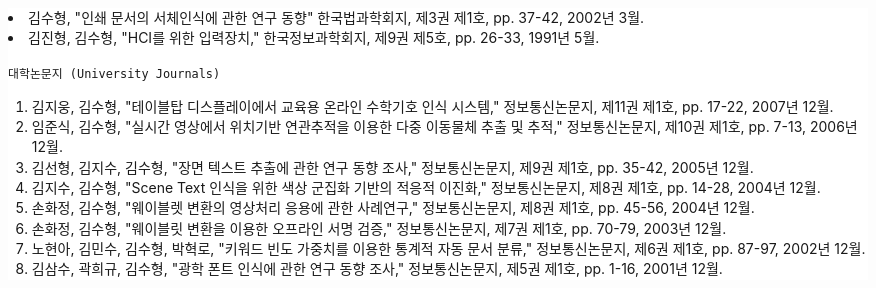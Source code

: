 <li> 김수형,
"인쇄 문서의 서체인식에 관한 연구 동향"
한국법과학회지, 제3권 제1호, pp. 37-42, 2002년 3월.
</li>

<li>김진형, 김수형,
"HCI를 위한 입력장치,"
한국정보과학회지,
제9권 제5호, pp. 26-33, 1991년 5월.
</li>

</ol>


    대학논문지 (University Journals)


<ol class=space_list_kr>

<li> 김지웅, 김수형,
"테이블탑 디스플레이에서 교육용 온라인 수학기호 인식 시스템,"
정보통신논문지, 제11권 제1호, pp. 17-22, 2007년 12월.
</li>

<li> 임준식, 김수형,
"실시간 영상에서 위치기반 연관추적을 이용한 다중 이동물체 추출 및 추적,"
정보통신논문지, 제10권 제1호, pp. 7-13, 2006년 12월.
</li>

<li> 김선형, 김지수, 김수형,
"장면 텍스트 추출에 관한 연구 동향 조사,"
정보통신논문지, 제9권 제1호, pp. 35-42, 2005년 12월.
</li>

<li> 김지수, 김수형,
"Scene Text 인식을 위한 색상 군집화 기반의 적응적 이진화,"
정보통신논문지, 제8권 제1호, pp. 14-28, 2004년 12월.
</li>

<li> 손화정, 김수형,
"웨이블렛 변환의 영상처리 응용에 관한 사례연구,"
정보통신논문지, 제8권 제1호, pp. 45-56, 2004년 12월.
</li>

<li> 손화정, 김수형,
"웨이블릿 변환을 이용한 오프라인 서명 검증,"
정보통신논문지, 제7권 제1호, pp. 70-79, 2003년 12월.
</li>

<li> 노현아, 김민수, 김수형, 박혁로,
"키워드 빈도 가중치를 이용한 통계적 자동 문서 분류,"
정보통신논문지,
제6권 제1호, pp. 87-97, 2002년 12월.
</li>

<li> 김삼수, 곽희규, 김수형,
"광학 폰트 인식에 관한 연구 동향 조사,"
정보통신논문지,
제5권 제1호, pp. 1-16, 2001년 12월.
</li>
